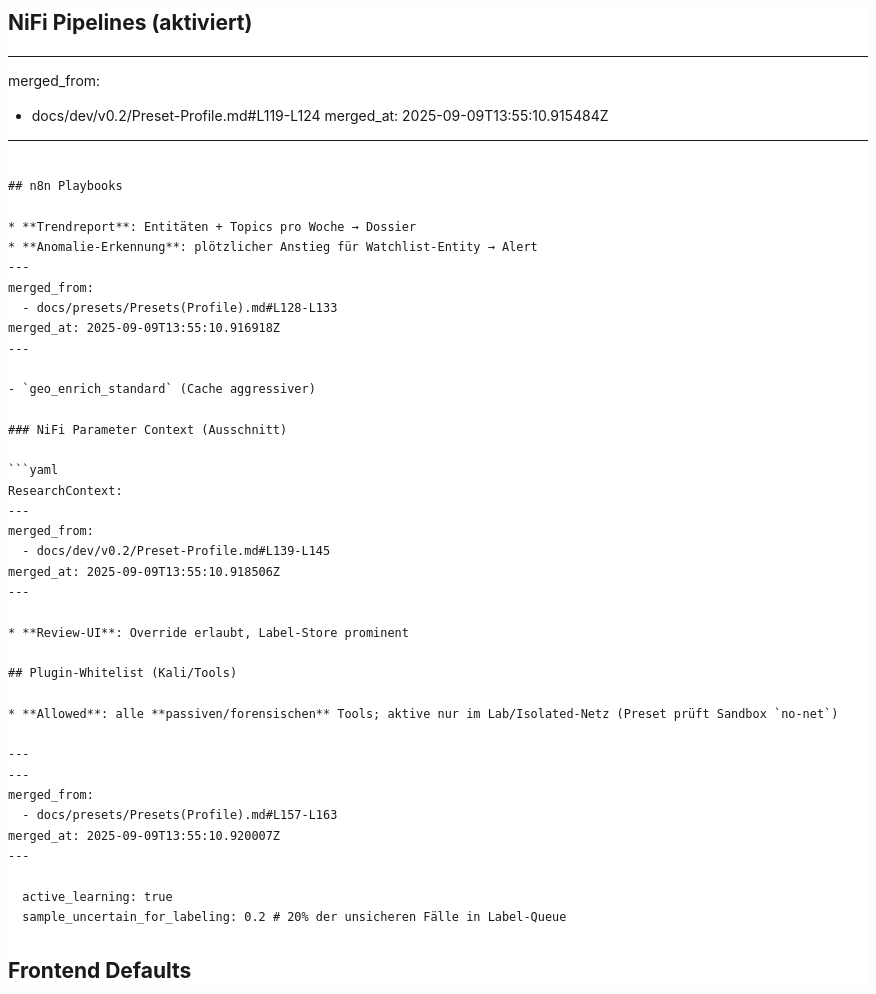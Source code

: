 ## NiFi Pipelines (aktiviert)
---
merged_from:
  - docs/dev/v0.2/Preset-Profile.md#L119-L124
merged_at: 2025-09-09T13:55:10.915484Z
---

```

## n8n Playbooks

* **Trendreport**: Entitäten + Topics pro Woche → Dossier
* **Anomalie-Erkennung**: plötzlicher Anstieg für Watchlist-Entity → Alert
---
merged_from:
  - docs/presets/Presets(Profile).md#L128-L133
merged_at: 2025-09-09T13:55:10.916918Z
---

- `geo_enrich_standard` (Cache aggressiver)

### NiFi Parameter Context (Ausschnitt)

```yaml
ResearchContext:
---
merged_from:
  - docs/dev/v0.2/Preset-Profile.md#L139-L145
merged_at: 2025-09-09T13:55:10.918506Z
---

* **Review-UI**: Override erlaubt, Label-Store prominent

## Plugin-Whitelist (Kali/Tools)

* **Allowed**: alle **passiven/forensischen** Tools; aktive nur im Lab/Isolated-Netz (Preset prüft Sandbox `no-net`)

---
---
merged_from:
  - docs/presets/Presets(Profile).md#L157-L163
merged_at: 2025-09-09T13:55:10.920007Z
---

  active_learning: true
  sample_uncertain_for_labeling: 0.2 # 20% der unsicheren Fälle in Label-Queue
```

## Frontend Defaults
